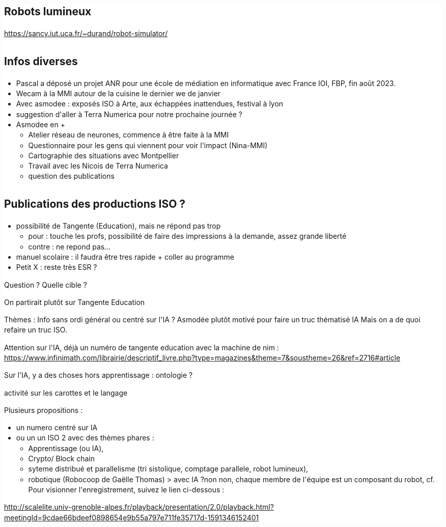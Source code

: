 ## Robots lumineux
https://sancy.iut.uca.fr/~durand/robot-simulator/



## Infos diverses
- Pascal a déposé un projet ANR pour une école de médiation en informatique avec France IOI, FBP, fin août 2023.
- Wecam à la MMI autour de la cuisine le dernier we de janvier
- Avec asmodee : exposés ISO à Arte, aux échappées inattendues, festival à lyon
- suggestion d'aller à Terra Numerica pour notre prochaine journée ?
- Asmodee en  +
    - Atelier réseau de neurones, commence à être faite à la MMI
    - Questionnaire pour les gens qui viennent pour voir l'impact (Nina-MMI)
    - Cartographie des situations avec Montpellier
    - Travail avec les Nicois de Terra Numerica
    - question des publications

## Publications des productions ISO ?
- possibilité de Tangente (Education), mais ne répond pas trop
    - pour : touche les profs, possibilité de faire des impressions à la demande, assez grande liberté
    - contre : ne repond pas...
- manuel scolaire : il faudra être tres rapide + coller au programme
- Petit X : reste très ESR ?

Question ? Quelle cible ?

On partirait plutôt sur Tangente Education

Thèmes : Info sans ordi général ou centré sur l'IA ?
Asmodée plutôt motivé pour faire un truc thématisé IA
Mais on a de quoi refaire un truc ISO.

Attention sur l'IA, déjà un numéro de tangente education avec la machine de nim :
https://www.infinimath.com/librairie/descriptif_livre.php?type=magazines&theme=7&soustheme=26&ref=2716#article

Sur l'IA, y a des choses hors apprentissage : ontologie ?

activité sur les carottes et le langage


Plusieurs propositions :
- un numero centré sur IA
- ou un un ISO 2 avec des thèmes phares : 
    - Apprentissage (ou IA), 
    - Crypto/ Block chain
    - syteme distribué et parallelisme (tri sistolique, comptage parallele, robot lumineux), 
    - robotique (Robocoop de Gaëlle Thomas) > avec IA ?non non, chaque membre de l'équipe est un composant du robot,
    cf. Pour visionner l'enregistrement, suivez le lien ci-dessous :

http://scalelite.univ-grenoble-alpes.fr/playback/presentation/2.0/playback.html?meetingId=9cdae66bdeef0898654e9b55a797e711fe35717d-1591346152401
